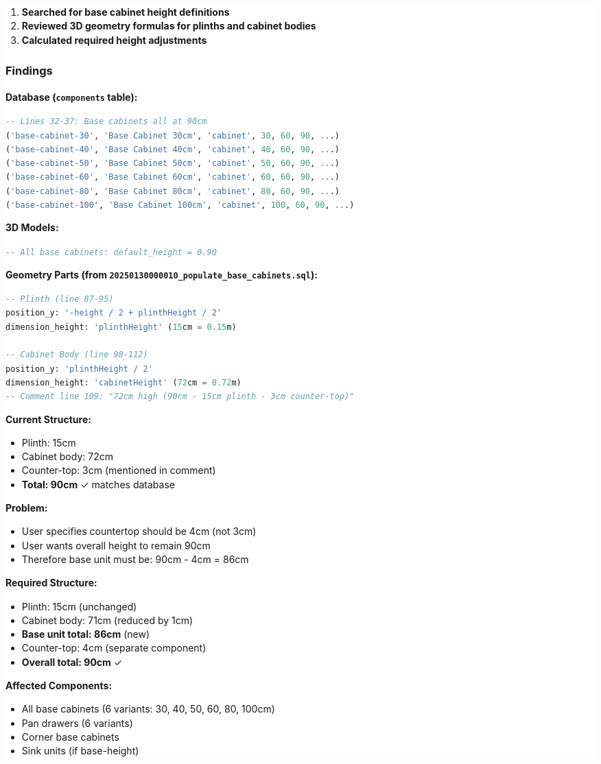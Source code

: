 1. **Searched for base cabinet height definitions**
2. **Reviewed 3D geometry formulas for plinths and cabinet bodies**
3. **Calculated required height adjustments**

### Findings

**Database (`components` table):**
```sql
-- Lines 32-37: Base cabinets all at 90cm
('base-cabinet-30', 'Base Cabinet 30cm', 'cabinet', 30, 60, 90, ...)
('base-cabinet-40', 'Base Cabinet 40cm', 'cabinet', 40, 60, 90, ...)
('base-cabinet-50', 'Base Cabinet 50cm', 'cabinet', 50, 60, 90, ...)
('base-cabinet-60', 'Base Cabinet 60cm', 'cabinet', 60, 60, 90, ...)
('base-cabinet-80', 'Base Cabinet 80cm', 'cabinet', 80, 60, 90, ...)
('base-cabinet-100', 'Base Cabinet 100cm', 'cabinet', 100, 60, 90, ...)
```

**3D Models:**
```sql
-- All base cabinets: default_height = 0.90
```

**Geometry Parts (from `20250130000010_populate_base_cabinets.sql`):**
```sql
-- Plinth (line 87-95)
position_y: '-height / 2 + plinthHeight / 2'
dimension_height: 'plinthHeight' (15cm = 0.15m)

-- Cabinet Body (line 98-112)
position_y: 'plinthHeight / 2'
dimension_height: 'cabinetHeight' (72cm = 0.72m)
-- Comment line 109: "72cm high (90cm - 15cm plinth - 3cm counter-top)"
```

**Current Structure:**
- Plinth: 15cm
- Cabinet body: 72cm
- Counter-top: 3cm (mentioned in comment)
- **Total: 90cm** ✓ matches database

**Problem:**
- User specifies countertop should be 4cm (not 3cm)
- User wants overall height to remain 90cm
- Therefore base unit must be: 90cm - 4cm = 86cm

**Required Structure:**
- Plinth: 15cm (unchanged)
- Cabinet body: 71cm (reduced by 1cm)
- **Base unit total: 86cm** (new)
- Counter-top: 4cm (separate component)
- **Overall total: 90cm** ✓

**Affected Components:**
- All base cabinets (6 variants: 30, 40, 50, 60, 80, 100cm)
- Pan drawers (6 variants)
- Corner base cabinets
- Sink units (if base-height)
